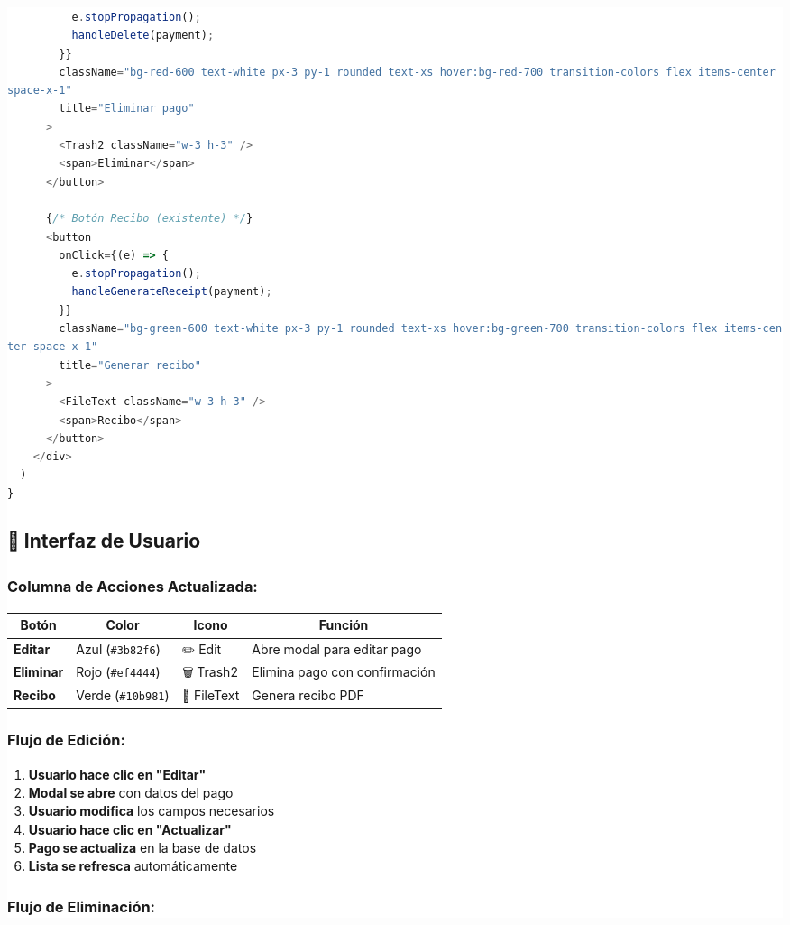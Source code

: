 ```typescript
          e.stopPropagation();
          handleDelete(payment);
        }}
        className="bg-red-600 text-white px-3 py-1 rounded text-xs hover:bg-red-700 transition-colors flex items-center space-x-1"
        title="Eliminar pago"
      >
        <Trash2 className="w-3 h-3" />
        <span>Eliminar</span>
      </button>
      
      {/* Botón Recibo (existente) */}
      <button
        onClick={(e) => {
          e.stopPropagation();
          handleGenerateReceipt(payment);
        }}
        className="bg-green-600 text-white px-3 py-1 rounded text-xs hover:bg-green-700 transition-colors flex items-center space-x-1"
        title="Generar recibo"
      >
        <FileText className="w-3 h-3" />
        <span>Recibo</span>
      </button>
    </div>
  )
}
```

## 🎨 Interfaz de Usuario

### **Columna de Acciones Actualizada:**

| Botón | Color | Icono | Función |
|-------|-------|-------|---------|
| **Editar** | Azul (`#3b82f6`) | ✏️ Edit | Abre modal para editar pago |
| **Eliminar** | Rojo (`#ef4444`) | 🗑️ Trash2 | Elimina pago con confirmación |
| **Recibo** | Verde (`#10b981`) | 📄 FileText | Genera recibo PDF |

### **Flujo de Edición:**

1. **Usuario hace clic en "Editar"**
2. **Modal se abre** con datos del pago
3. **Usuario modifica** los campos necesarios
4. **Usuario hace clic en "Actualizar"**
5. **Pago se actualiza** en la base de datos
6. **Lista se refresca** automáticamente

### **Flujo de Eliminación:**
